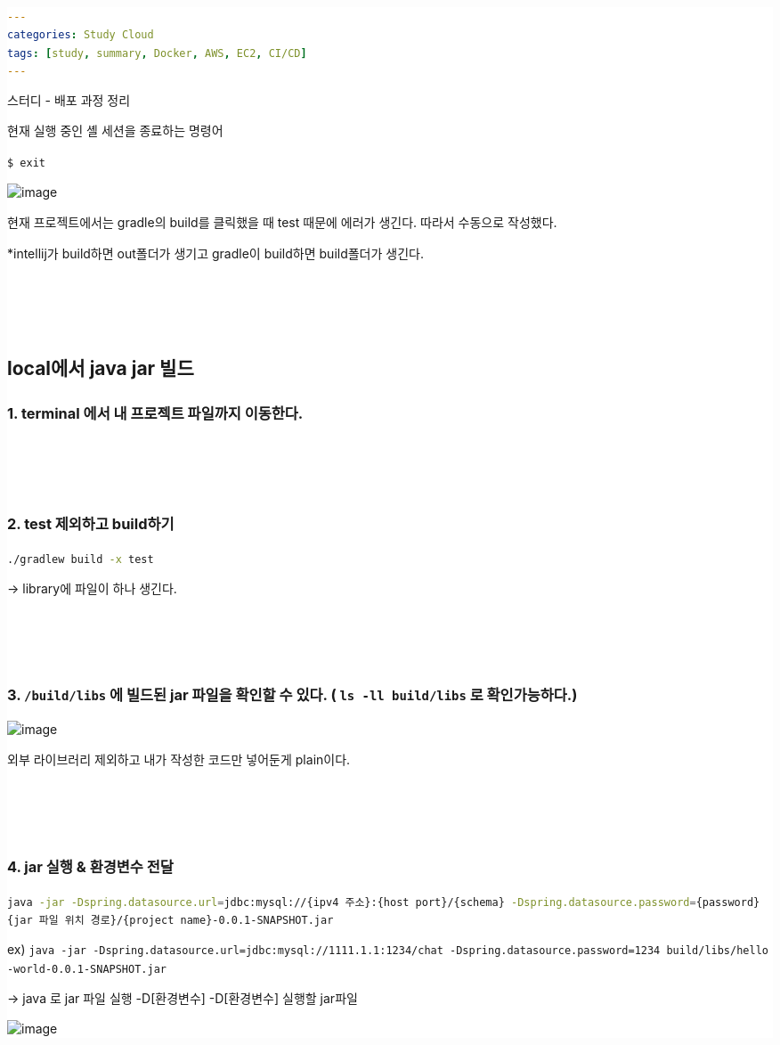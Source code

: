 ```yaml
---
categories: Study Cloud
tags: [study, summary, Docker, AWS, EC2, CI/CD]
---
```


스터디 - 배포 과정 정리

현재 실행 중인 셸 세션을 종료하는 명령어
```bash
$ exit
```

![image](https://github.com/haedal-uni/haedal-uni.github.io/assets/74857364/a2a44935-8315-4f83-93ba-983d45ca7128)

현재 프로젝트에서는 gradle의 build를 클릭했을 때 test 때문에 에러가 생긴다. 따라서 수동으로 작성했다.

*intellij가 build하면 out폴더가 생기고 gradle이 build하면 build폴더가 생긴다.

<br><br><br>

## local에서 java jar 빌드
### 1. terminal 에서 내 프로젝트 파일까지 이동한다.

<br><br><br>

### 2. test 제외하고 build하기
```bash
./gradlew build -x test
```
→ library에 파일이 하나 생긴다.

<br><br><br>

### 3. `/build/libs` 에 빌드된 jar 파일을 확인할 수 있다. ( `ls -ll build/libs` 로 확인가능하다.)

![image](https://github.com/haedal-uni/haedal-uni.github.io/assets/74857364/95336dc6-186f-4fe8-b4ae-68ea465abaf7)

외부 라이브러리 제외하고 내가 작성한 코드만 넣어둔게 plain이다.

<br><br><br>

### 4. jar 실행 & 환경변수 전달
```bash
java -jar -Dspring.datasource.url=jdbc:mysql://{ipv4 주소}:{host port}/{schema} -Dspring.datasource.password={password} {jar 파일 위치 경로}/{project name}-0.0.1-SNAPSHOT.jar
```
ex) `java -jar -Dspring.datasource.url=jdbc:mysql://1111.1.1:1234/chat -Dspring.datasource.password=1234 build/libs/hello-world-0.0.1-SNAPSHOT.jar`

→ java 로 jar 파일 실행 -D[환경변수] -D[환경변수] 실행할 jar파일 

![image](https://github.com/haedal-uni/haedal-uni.github.io/assets/74857364/43c617d2-bdc4-4e83-92cc-b7609f9034cb)
